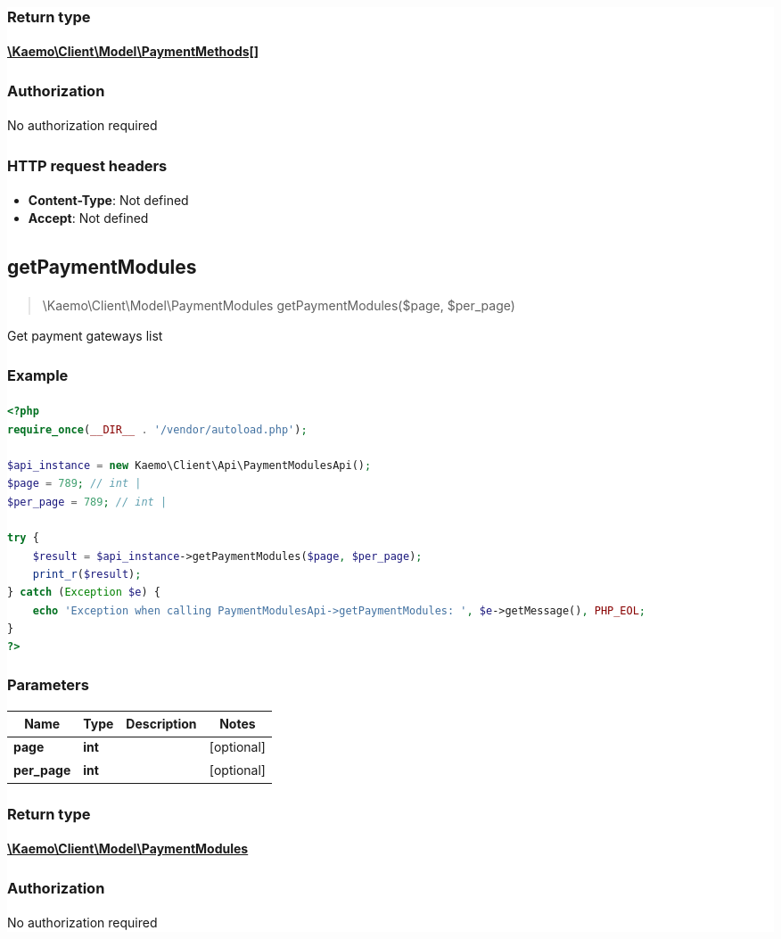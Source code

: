 ### Return type

[**\Kaemo\Client\Model\PaymentMethods[]**](#PaymentMethods)

### Authorization

No authorization required

### HTTP request headers

 - **Content-Type**: Not defined
 - **Accept**: Not defined

## **getPaymentModules**
> \Kaemo\Client\Model\PaymentModules getPaymentModules($page, $per_page)



Get payment gateways list

### Example
```php
<?php
require_once(__DIR__ . '/vendor/autoload.php');

$api_instance = new Kaemo\Client\Api\PaymentModulesApi();
$page = 789; // int | 
$per_page = 789; // int | 

try {
    $result = $api_instance->getPaymentModules($page, $per_page);
    print_r($result);
} catch (Exception $e) {
    echo 'Exception when calling PaymentModulesApi->getPaymentModules: ', $e->getMessage(), PHP_EOL;
}
?>
```

### Parameters

Name | Type | Description  | Notes
------------- | ------------- | ------------- | -------------
 **page** | **int**|  | [optional]
 **per_page** | **int**|  | [optional]

### Return type

[**\Kaemo\Client\Model\PaymentModules**](#PaymentModules)

### Authorization

No authorization required
